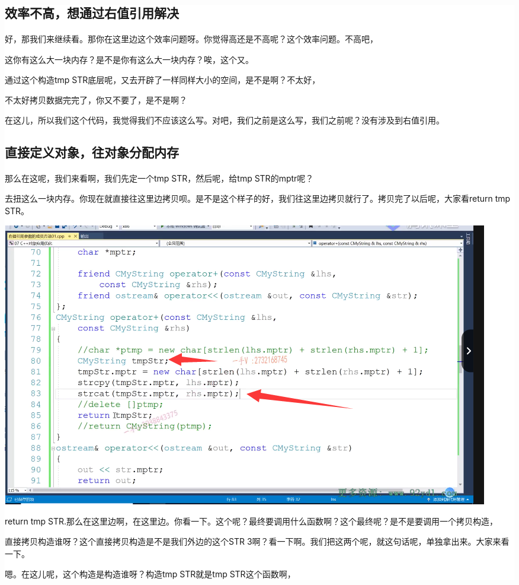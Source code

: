 

## 效率不高，想通过右值引用解决

好，那我们来继续看。那你在这里边这个效率问题呀。你觉得高还是不高呢？这个效率问题。不高吧，

这你有这么大一块内存？是不是你有这么大一块内存？唉，这个又。

通过这个构造tmp STR底层呢，又去开辟了一样同样大小的空间，是不是啊？不太好，

不太好拷贝数据完完了，你又不要了，是不是啊？

在这儿，所以我们这个代码，我觉得我们不应该这么写。对吧，我们之前是这么写，我们之前呢？没有涉及到右值引用。



## 直接定义对象，往对象分配内存

那么在这呢，我们来看啊，我们先定一个tmp STR，然后呢，给tmp STR的mptr呢？

去扭这么一块内存。你现在就直接往这里边拷贝呗。是不是这个样子的好，我们往这里边拷贝就行了。拷贝完了以后呢，大家看return tmp STR。

![image-20230510154724716](image/image-20230510154724716.png)



return tmp STR.那么在这里边啊，在这里边。你看一下。这个呢？最终要调用什么函数啊？这个最终呢？是不是要调用一个拷贝构造，

直接拷贝构造谁呀？这个直接拷贝构造是不是我们外边的这个STR 3啊？看一下啊。我们把这两个呢，就这句话呢，单独拿出来。大家来看一下。



嗯。在这儿呢，这个构造是构造谁呀？构造tmp STR就是tmp STR这个函数啊，
